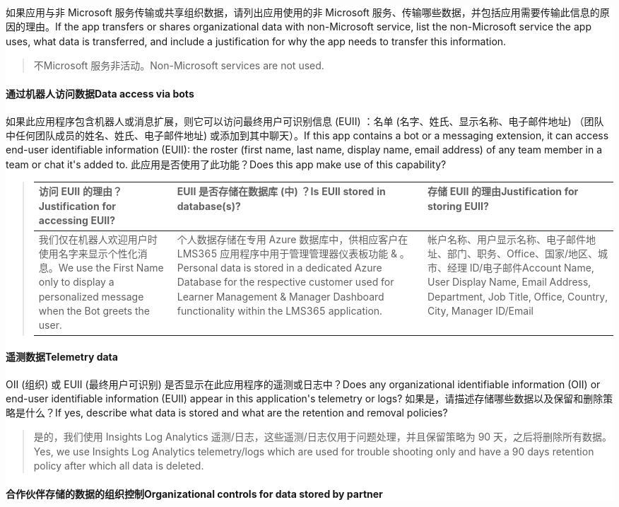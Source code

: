 <span data-ttu-id="89a8c-190">如果应用与非 Microsoft 服务传输或共享组织数据，请列出应用使用的非 Microsoft 服务、传输哪些数据，并包括应用需要传输此信息的原因的理由。</span><span class="sxs-lookup"><span data-stu-id="89a8c-190">If the app transfers or shares organizational data with non-Microsoft service, list the non-Microsoft service the app uses, what data is transferred, and include a justification for why the app needs to transfer this information.</span></span>

><span data-ttu-id="89a8c-191">不Microsoft 服务非活动。</span><span class="sxs-lookup"><span data-stu-id="89a8c-191">Non-Microsoft services are not used.</span></span>

#### <a name="data-access-via-bots"></a><span data-ttu-id="89a8c-192">通过机器人访问数据</span><span class="sxs-lookup"><span data-stu-id="89a8c-192">Data access via bots</span></span>

<span data-ttu-id="89a8c-193">如果此应用程序包含机器人或消息扩展，则它可以访问最终用户可识别信息 (EUII) ：名单 (名字、姓氏、显示名称、电子邮件地址) （团队中任何团队成员的姓名、姓氏、电子邮件地址) 或添加到其中聊天）。</span><span class="sxs-lookup"><span data-stu-id="89a8c-193">If this app contains a bot or a messaging extension, it can access end-user identifiable information (EUII): the roster (first name, last name, display name, email address) of any team member in a team or chat it's added to.</span></span> <span data-ttu-id="89a8c-194">此应用是否使用了此功能？</span><span class="sxs-lookup"><span data-stu-id="89a8c-194">Does this app make use of this capability?</span></span>

>| <span data-ttu-id="89a8c-195">**访问 EUII 的理由？**</span><span class="sxs-lookup"><span data-stu-id="89a8c-195">**Justification for accessing EUII?**</span></span>  | <span data-ttu-id="89a8c-196">**EUII 是否存储在数据库 (中) ？**</span><span class="sxs-lookup"><span data-stu-id="89a8c-196">**Is EUII stored in database(s)?**</span></span> | <span data-ttu-id="89a8c-197">**存储 EUII 的理由**</span><span class="sxs-lookup"><span data-stu-id="89a8c-197">**Justification for storing EUII?**</span></span> |
>|:--------------------------------|:---------------------|:--------------------------|
>| <span data-ttu-id="89a8c-198">我们仅在机器人欢迎用户时使用名字来显示个性化消息。</span><span class="sxs-lookup"><span data-stu-id="89a8c-198">We use the First Name only to display a personalized message when the Bot greets the user.</span></span> | <span data-ttu-id="89a8c-199">个人数据存储在专用 Azure 数据库中，供相应客户在 LMS365 应用程序中用于管理管理器仪表板功能 &amp; 。</span><span class="sxs-lookup"><span data-stu-id="89a8c-199">Personal data is stored in a dedicated Azure Database for the respective customer used for Learner Management &amp; Manager Dashboard functionality within the LMS365 application.</span></span> | <span data-ttu-id="89a8c-200">帐户名称、用户显示名称、电子邮件地址、部门、职务、Office、国家/地区、城市、经理 ID/电子邮件</span><span class="sxs-lookup"><span data-stu-id="89a8c-200">Account Name, User Display Name, Email Address, Department, Job Title, Office, Country, City, Manager ID/Email</span></span> |



#### <a name="telemetry-data"></a><span data-ttu-id="89a8c-201">遥测数据</span><span class="sxs-lookup"><span data-stu-id="89a8c-201">Telemetry data</span></span>

<span data-ttu-id="89a8c-202">OII (组织) 或 EUII (最终用户可识别) 是否显示在此应用程序的遥测或日志中？</span><span class="sxs-lookup"><span data-stu-id="89a8c-202">Does any organizational identifiable information (OII) or end-user identifiable information (EUII) appear in this application's telemetry or logs?</span></span> <span data-ttu-id="89a8c-203">如果是，请描述存储哪些数据以及保留和删除策略是什么？</span><span class="sxs-lookup"><span data-stu-id="89a8c-203">If yes, describe what data is stored and what are the retention and removal policies?</span></span>

><span data-ttu-id="89a8c-204">是的，我们使用 Insights Log Analytics 遥测/日志，这些遥测/日志仅用于问题处理，并且保留策略为 90 天，之后将删除所有数据。</span><span class="sxs-lookup"><span data-stu-id="89a8c-204">Yes, we use Insights Log Analytics telemetry/logs which are used for trouble shooting only and have a 90 days retention policy after which all data is deleted.</span></span>

#### <a name="organizational-controls-for-data-stored-by-partner"></a><span data-ttu-id="89a8c-205">合作伙伴存储的数据的组织控制</span><span class="sxs-lookup"><span data-stu-id="89a8c-205">Organizational controls for data stored by partner</span></span>
